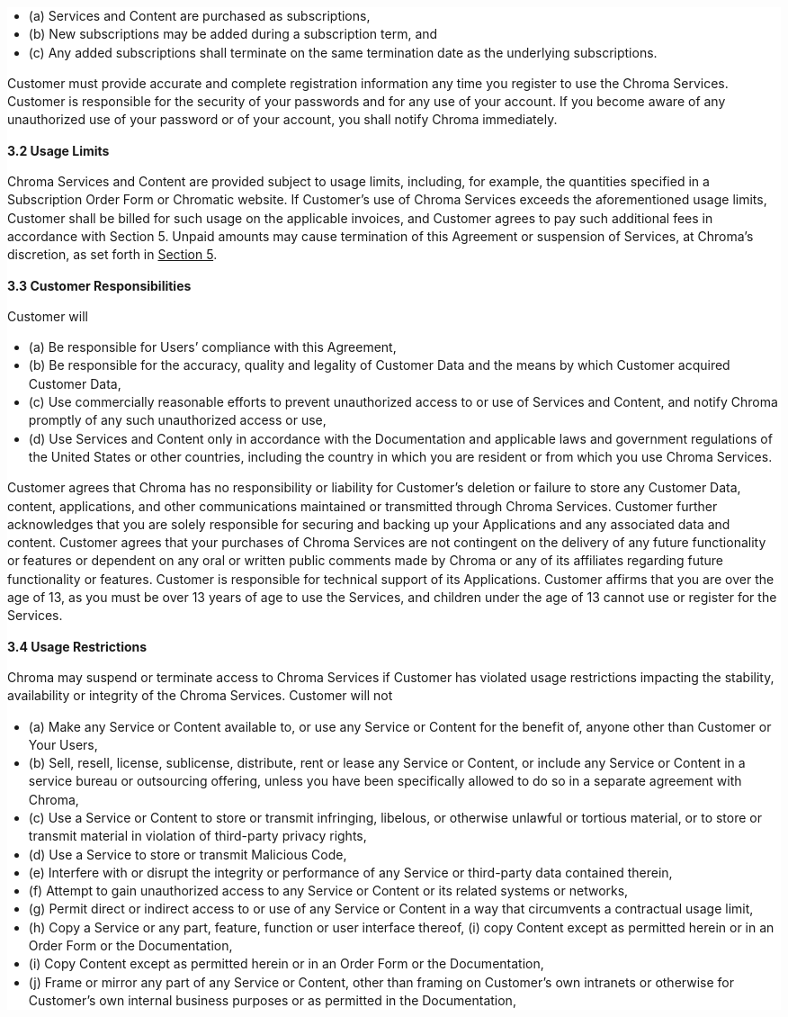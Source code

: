 - (a) Services and Content are purchased as subscriptions,
- (b) New subscriptions may be added during a subscription term, and
- (c) Any added subscriptions shall terminate on the same termination date as the underlying subscriptions.

Customer must provide accurate and complete registration information any time you register to use the Chroma Services. Customer is responsible for the security of your passwords and for any use of your account. If you become aware of any unauthorized use of your password or of your account, you shall notify Chroma immediately.

**3.2 Usage Limits**

Chroma Services and Content are provided subject to usage limits, including, for example, the quantities specified in a Subscription Order Form or Chromatic website. If Customer’s use of Chroma Services exceeds the aforementioned usage limits, Customer shall be billed for such usage on the applicable invoices, and Customer agrees to pay such additional fees in accordance with Section 5. Unpaid amounts may cause termination of this Agreement or suspension of Services, at Chroma’s discretion, as set forth in [Section 5](#fees-payment-and-terms-audit).

**3.3 Customer Responsibilities**

Customer will

- (a) Be responsible for Users’ compliance with this Agreement,
- (b) Be responsible for the accuracy, quality and legality of Customer Data and the means by which Customer acquired Customer Data,
- (c) Use commercially reasonable efforts to prevent unauthorized access to or use of Services and Content, and notify Chroma promptly of any such unauthorized access or use,
- (d) Use Services and Content only in accordance with the Documentation and applicable laws and government regulations of the United States or other countries, including the country in which you are resident or from which you use Chroma Services.

Customer agrees that Chroma has no responsibility or liability for Customer’s deletion or failure to store any Customer Data, content, applications, and other communications maintained or transmitted through Chroma Services. Customer further acknowledges that you are solely responsible for securing and backing up your Applications and any associated data and content. Customer agrees that your purchases of Chroma Services are not contingent on the delivery of any future functionality or features or dependent on any oral or written public comments made by Chroma or any of its affiliates regarding future functionality or features. Customer is responsible for technical support of its Applications. Customer affirms that you are over the age of 13, as you must be over 13 years of age to use the Services, and children under the age of 13 cannot use or register for the Services.

**3.4 Usage Restrictions**

Chroma may suspend or terminate access to Chroma Services if Customer has violated usage restrictions impacting the stability, availability or integrity of the Chroma Services. Customer will not

- (a) Make any Service or Content available to, or use any Service or Content for the benefit of, anyone other than Customer or Your Users,
- (b) Sell, resell, license, sublicense, distribute, rent or lease any Service or Content, or include any Service or Content in a service bureau or outsourcing offering, unless you have been specifically allowed to do so in a separate agreement with Chroma,
- (c) Use a Service or Content to store or transmit infringing, libelous, or otherwise unlawful or tortious material, or to store or transmit material in violation of third-party privacy rights,
- (d) Use a Service to store or transmit Malicious Code,
- (e) Interfere with or disrupt the integrity or performance of any Service or third-party data contained therein,
- (f) Attempt to gain unauthorized access to any Service or Content or its related systems or networks,
- (g) Permit direct or indirect access to or use of any Service or Content in a way that circumvents a contractual usage limit,
- (h) Copy a Service or any part, feature, function or user interface thereof, (i) copy Content except as permitted herein or in an Order Form or the Documentation,
- (i) Copy Content except as permitted herein or in an Order Form or the Documentation,
- (j) Frame or mirror any part of any Service or Content, other than framing on Customer’s own intranets or otherwise for Customer’s own internal business purposes or as permitted in the Documentation,